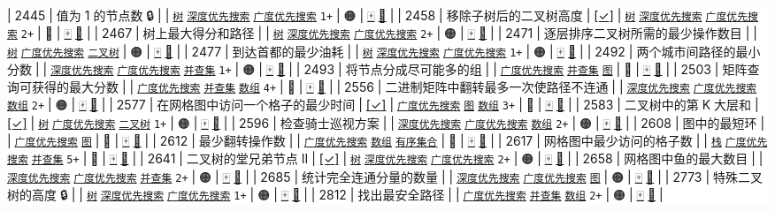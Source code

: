| 2445 | 值为 1 的节点数 🔒 |  |  [`树`](/tag/tree.md) [`深度优先搜索`](/tag/depth-first-search.md) [`广度优先搜索`](/tag/breadth-first-search.md) `1+` | 🟠 | [🀄️](https://leetcode.cn/problems/number-of-nodes-with-value-one) [🔗](https://leetcode.com/problems/number-of-nodes-with-value-one) |
| 2458 | 移除子树后的二叉树高度 | [[✓]](/problem/2458.md) |  [`树`](/tag/tree.md) [`深度优先搜索`](/tag/depth-first-search.md) [`广度优先搜索`](/tag/breadth-first-search.md) `2+` | 🔴 | [🀄️](https://leetcode.cn/problems/height-of-binary-tree-after-subtree-removal-queries) [🔗](https://leetcode.com/problems/height-of-binary-tree-after-subtree-removal-queries) |
| 2467 | 树上最大得分和路径 |  |  [`树`](/tag/tree.md) [`深度优先搜索`](/tag/depth-first-search.md) [`广度优先搜索`](/tag/breadth-first-search.md) `2+` | 🟠 | [🀄️](https://leetcode.cn/problems/most-profitable-path-in-a-tree) [🔗](https://leetcode.com/problems/most-profitable-path-in-a-tree) |
| 2471 | 逐层排序二叉树所需的最少操作数目 |  |  [`树`](/tag/tree.md) [`广度优先搜索`](/tag/breadth-first-search.md) [`二叉树`](/tag/binary-tree.md) | 🟠 | [🀄️](https://leetcode.cn/problems/minimum-number-of-operations-to-sort-a-binary-tree-by-level) [🔗](https://leetcode.com/problems/minimum-number-of-operations-to-sort-a-binary-tree-by-level) |
| 2477 | 到达首都的最少油耗 |  |  [`树`](/tag/tree.md) [`深度优先搜索`](/tag/depth-first-search.md) [`广度优先搜索`](/tag/breadth-first-search.md) `1+` | 🟠 | [🀄️](https://leetcode.cn/problems/minimum-fuel-cost-to-report-to-the-capital) [🔗](https://leetcode.com/problems/minimum-fuel-cost-to-report-to-the-capital) |
| 2492 | 两个城市间路径的最小分数 |  |  [`深度优先搜索`](/tag/depth-first-search.md) [`广度优先搜索`](/tag/breadth-first-search.md) [`并查集`](/tag/union-find.md) `1+` | 🟠 | [🀄️](https://leetcode.cn/problems/minimum-score-of-a-path-between-two-cities) [🔗](https://leetcode.com/problems/minimum-score-of-a-path-between-two-cities) |
| 2493 | 将节点分成尽可能多的组 |  |  [`广度优先搜索`](/tag/breadth-first-search.md) [`并查集`](/tag/union-find.md) [`图`](/tag/graph.md) | 🔴 | [🀄️](https://leetcode.cn/problems/divide-nodes-into-the-maximum-number-of-groups) [🔗](https://leetcode.com/problems/divide-nodes-into-the-maximum-number-of-groups) |
| 2503 | 矩阵查询可获得的最大分数 |  |  [`广度优先搜索`](/tag/breadth-first-search.md) [`并查集`](/tag/union-find.md) [`数组`](/tag/array.md) `4+` | 🔴 | [🀄️](https://leetcode.cn/problems/maximum-number-of-points-from-grid-queries) [🔗](https://leetcode.com/problems/maximum-number-of-points-from-grid-queries) |
| 2556 | 二进制矩阵中翻转最多一次使路径不连通 |  |  [`深度优先搜索`](/tag/depth-first-search.md) [`广度优先搜索`](/tag/breadth-first-search.md) [`数组`](/tag/array.md) `2+` | 🟠 | [🀄️](https://leetcode.cn/problems/disconnect-path-in-a-binary-matrix-by-at-most-one-flip) [🔗](https://leetcode.com/problems/disconnect-path-in-a-binary-matrix-by-at-most-one-flip) |
| 2577 | 在网格图中访问一个格子的最少时间 | [[✓]](/problem/2577.md) |  [`广度优先搜索`](/tag/breadth-first-search.md) [`图`](/tag/graph.md) [`数组`](/tag/array.md) `3+` | 🔴 | [🀄️](https://leetcode.cn/problems/minimum-time-to-visit-a-cell-in-a-grid) [🔗](https://leetcode.com/problems/minimum-time-to-visit-a-cell-in-a-grid) |
| 2583 | 二叉树中的第 K 大层和 | [[✓]](/problem/2583.md) |  [`树`](/tag/tree.md) [`广度优先搜索`](/tag/breadth-first-search.md) [`二叉树`](/tag/binary-tree.md) `1+` | 🟠 | [🀄️](https://leetcode.cn/problems/kth-largest-sum-in-a-binary-tree) [🔗](https://leetcode.com/problems/kth-largest-sum-in-a-binary-tree) |
| 2596 | 检查骑士巡视方案 |  |  [`深度优先搜索`](/tag/depth-first-search.md) [`广度优先搜索`](/tag/breadth-first-search.md) [`数组`](/tag/array.md) `2+` | 🟠 | [🀄️](https://leetcode.cn/problems/check-knight-tour-configuration) [🔗](https://leetcode.com/problems/check-knight-tour-configuration) |
| 2608 | 图中的最短环 |  |  [`广度优先搜索`](/tag/breadth-first-search.md) [`图`](/tag/graph.md) | 🔴 | [🀄️](https://leetcode.cn/problems/shortest-cycle-in-a-graph) [🔗](https://leetcode.com/problems/shortest-cycle-in-a-graph) |
| 2612 | 最少翻转操作数 |  |  [`广度优先搜索`](/tag/breadth-first-search.md) [`数组`](/tag/array.md) [`有序集合`](/tag/ordered-set.md) | 🔴 | [🀄️](https://leetcode.cn/problems/minimum-reverse-operations) [🔗](https://leetcode.com/problems/minimum-reverse-operations) |
| 2617 | 网格图中最少访问的格子数 |  |  [`栈`](/tag/stack.md) [`广度优先搜索`](/tag/breadth-first-search.md) [`并查集`](/tag/union-find.md) `5+` | 🔴 | [🀄️](https://leetcode.cn/problems/minimum-number-of-visited-cells-in-a-grid) [🔗](https://leetcode.com/problems/minimum-number-of-visited-cells-in-a-grid) |
| 2641 | 二叉树的堂兄弟节点 II | [[✓]](/problem/2641.md) |  [`树`](/tag/tree.md) [`深度优先搜索`](/tag/depth-first-search.md) [`广度优先搜索`](/tag/breadth-first-search.md) `2+` | 🟠 | [🀄️](https://leetcode.cn/problems/cousins-in-binary-tree-ii) [🔗](https://leetcode.com/problems/cousins-in-binary-tree-ii) |
| 2658 | 网格图中鱼的最大数目 |  |  [`深度优先搜索`](/tag/depth-first-search.md) [`广度优先搜索`](/tag/breadth-first-search.md) [`并查集`](/tag/union-find.md) `2+` | 🟠 | [🀄️](https://leetcode.cn/problems/maximum-number-of-fish-in-a-grid) [🔗](https://leetcode.com/problems/maximum-number-of-fish-in-a-grid) |
| 2685 | 统计完全连通分量的数量 |  |  [`深度优先搜索`](/tag/depth-first-search.md) [`广度优先搜索`](/tag/breadth-first-search.md) [`图`](/tag/graph.md) | 🟠 | [🀄️](https://leetcode.cn/problems/count-the-number-of-complete-components) [🔗](https://leetcode.com/problems/count-the-number-of-complete-components) |
| 2773 | 特殊二叉树的高度 🔒 |  |  [`树`](/tag/tree.md) [`深度优先搜索`](/tag/depth-first-search.md) [`广度优先搜索`](/tag/breadth-first-search.md) `1+` | 🟠 | [🀄️](https://leetcode.cn/problems/height-of-special-binary-tree) [🔗](https://leetcode.com/problems/height-of-special-binary-tree) |
| 2812 | 找出最安全路径 |  |  [`广度优先搜索`](/tag/breadth-first-search.md) [`并查集`](/tag/union-find.md) [`数组`](/tag/array.md) `2+` | 🟠 | [🀄️](https://leetcode.cn/problems/find-the-safest-path-in-a-grid) [🔗](https://leetcode.com/problems/find-the-safest-path-in-a-grid) |